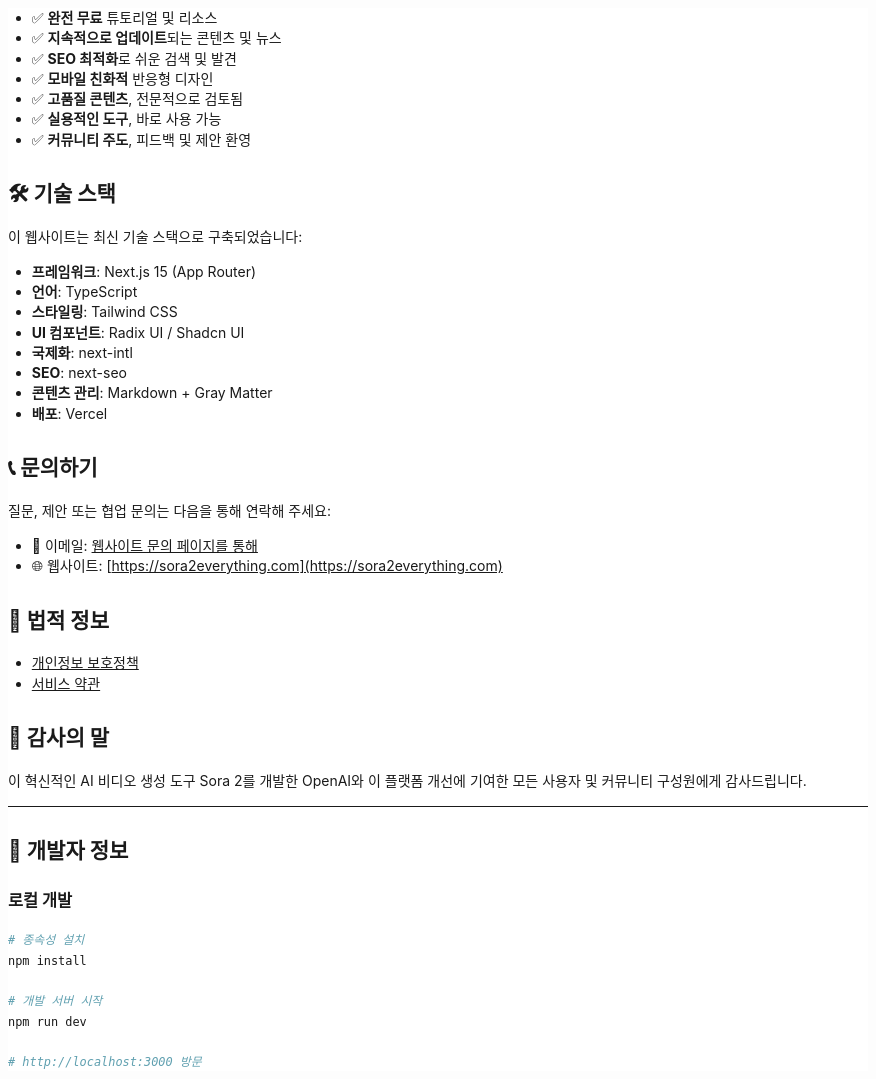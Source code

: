- ✅ **완전 무료** 튜토리얼 및 리소스
- ✅ **지속적으로 업데이트**되는 콘텐츠 및 뉴스
- ✅ **SEO 최적화**로 쉬운 검색 및 발견
- ✅ **모바일 친화적** 반응형 디자인
- ✅ **고품질 콘텐츠**, 전문적으로 검토됨
- ✅ **실용적인 도구**, 바로 사용 가능
- ✅ **커뮤니티 주도**, 피드백 및 제안 환영

## 🛠️ 기술 스택

이 웹사이트는 최신 기술 스택으로 구축되었습니다:

- **프레임워크**: Next.js 15 (App Router)
- **언어**: TypeScript
- **스타일링**: Tailwind CSS
- **UI 컴포넌트**: Radix UI / Shadcn UI
- **국제화**: next-intl
- **SEO**: next-seo
- **콘텐츠 관리**: Markdown + Gray Matter
- **배포**: Vercel

## 📞 문의하기

질문, 제안 또는 협업 문의는 다음을 통해 연락해 주세요:

- 📧 이메일: [웹사이트 문의 페이지를 통해](https://sora2everything.com/contact)
- 🌐 웹사이트: [https://sora2everything.com](https://sora2everything.com)

## 📄 법적 정보

- [개인정보 보호정책](https://sora2everything.com/privacy)
- [서비스 약관](https://sora2everything.com/terms)

## 🙏 감사의 말

이 혁신적인 AI 비디오 생성 도구 Sora 2를 개발한 OpenAI와 이 플랫폼 개선에 기여한 모든 사용자 및 커뮤니티 구성원에게 감사드립니다.

---

## 🔨 개발자 정보

### 로컬 개발

```bash
# 종속성 설치
npm install

# 개발 서버 시작
npm run dev

# http://localhost:3000 방문
```
